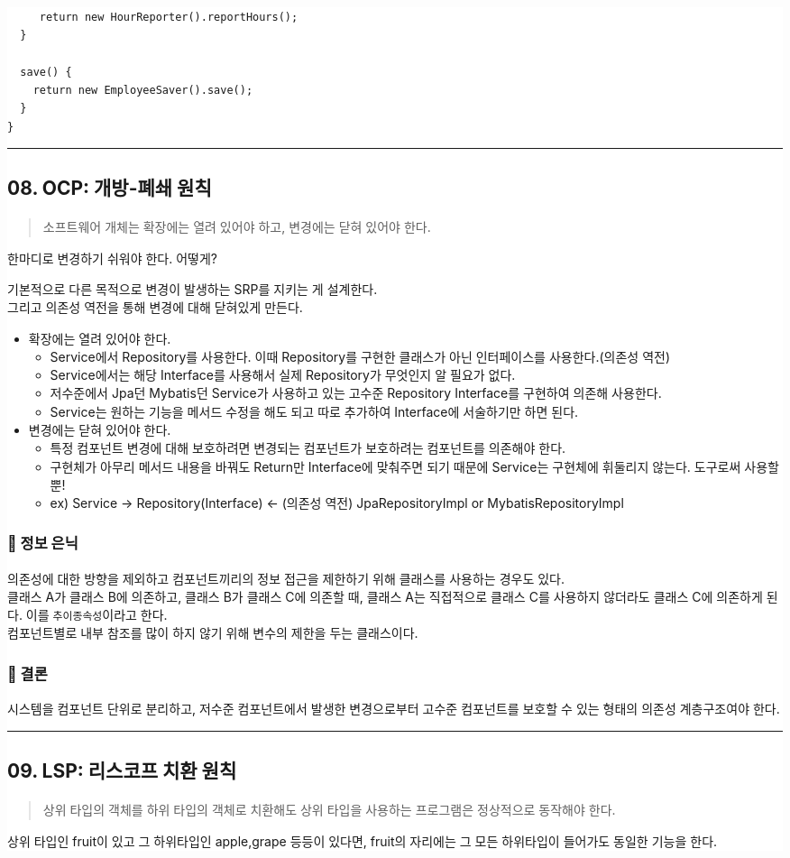 ```
     return new HourReporter().reportHours();
  }

  save() {
    return new EmployeeSaver().save();
  }
}
```



---


## 08. OCP: 개방-폐쇄 원칙


> 소프트웨어 개체는 확장에는 열려 있어야 하고, 변경에는 닫혀 있어야 한다.

한마디로 변경하기 쉬워야 한다. 어떻게?<br>

기본적으로 다른 목적으로 변경이 발생하는 SRP를 지키는 게 설계한다.<br>
그리고 의존성 역전을 통해 변경에 대해 닫혀있게 만든다.<br>

* 확장에는 열려 있어야 한다.
  * Service에서 Repository를 사용한다. 이때 Repository를 구현한 클래스가 아닌 인터페이스를 사용한다.(의존성 역전)
  * Service에서는 해당 Interface를 사용해서 실제 Repository가 무엇인지 알 필요가 없다.
  * 저수준에서 Jpa던 Mybatis던 Service가 사용하고 있는 고수준 Repository Interface를 구현하여 의존해 사용한다.
  * Service는 원하는 기능을 메서드 수정을 해도 되고 따로 추가하여 Interface에 서술하기만 하면 된다.
* 변경에는 닫혀 있어야 한다.
  * 특정 컴포넌트 변경에 대해 보호하려면 변경되는 컴포넌트가 보호하려는 컴포넌트를 의존해야 한다.
  * 구현체가 아무리 메서드 내용을 바꿔도 Return만 Interface에 맞춰주면 되기 때문에 Service는 구현체에 휘둘리지 않는다. 도구로써 사용할뿐!
  * ex) Service -> Repository(Interface)  <- (의존성 역전) JpaRepositoryImpl or MybatisRepositoryImpl


### 🌟 정보 은닉

의존성에 대한 방향을 제외하고 컴포넌트끼리의 정보 접근을 제한하기 위해 클래스를 사용하는 경우도 있다.<br>
클래스 A가 클래스 B에 의존하고, 클래스 B가 클래스 C에 의존할 때, 클래스 A는 직접적으로 클래스 C를 사용하지 않더라도 클래스 C에 의존하게 된다. 이를 `추이종속성`이라고 한다.<br>
컴포넌트별로 내부 참조를 많이 하지 않기 위해 변수의 제한을 두는 클래스이다.<br>



### 🌟 결론

시스템을 컴포넌트 단위로 분리하고, 저수준 컴포넌트에서 발생한 변경으로부터 고수준 컴포넌트를 보호할 수 있는 형태의 의존성 계층구조여야 한다.


---

## 09. LSP: 리스코프 치환 원칙

> 상위 타입의 객체를 하위 타입의 객체로 치환해도 상위 타입을 사용하는 프로그램은 정상적으로 동작해야 한다.

상위 타입인 fruit이 있고 그 하위타입인 apple,grape 등등이 있다면, fruit의 자리에는 그 모든 하위타입이 들어가도 동일한 기능을 한다.<br>
